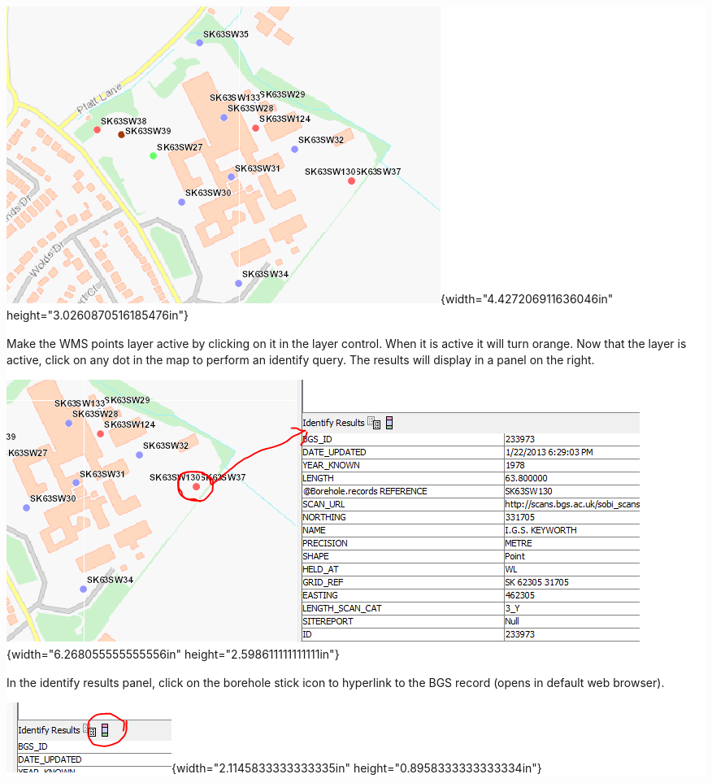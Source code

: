 ![](media\image188.png){width="4.427206911636046in"
height="3.0260870516185476in"}

Make the WMS points layer active by clicking on it in the layer control.
When it is active it will turn orange. Now that the layer is active,
click on any dot in the map to perform an identify query. The results
will display in a panel on the right.

![](media\image189.png){width="6.268055555555556in"
height="2.598611111111111in"}

In the identify results panel, click on the borehole stick icon to
hyperlink to the BGS record (opens in default web browser).

![](media\image190.png){width="2.1145833333333335in"
height="0.8958333333333334in"}
